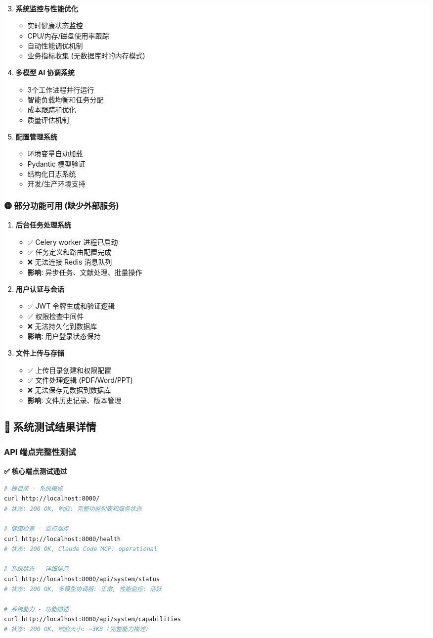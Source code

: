 3. **系统监控与性能优化**
   - 实时健康状态监控
   - CPU/内存/磁盘使用率跟踪
   - 自动性能调优机制
   - 业务指标收集 (无数据库时的内存模式)

4. **多模型 AI 协调系统**
   - 3个工作进程并行运行
   - 智能负载均衡和任务分配
   - 成本跟踪和优化
   - 质量评估机制

5. **配置管理系统**
   - 环境变量自动加载
   - Pydantic 模型验证
   - 结构化日志系统
   - 开发/生产环境支持

### 🟡 部分功能可用 (缺少外部服务)

1. **后台任务处理系统**
   - ✅ Celery worker 进程已启动
   - ✅ 任务定义和路由配置完成
   - ❌ 无法连接 Redis 消息队列
   - **影响**: 异步任务、文献处理、批量操作

2. **用户认证与会话**
   - ✅ JWT 令牌生成和验证逻辑
   - ✅ 权限检查中间件
   - ❌ 无法持久化到数据库
   - **影响**: 用户登录状态保持

3. **文件上传与存储**
   - ✅ 上传目录创建和权限配置
   - ✅ 文件处理逻辑 (PDF/Word/PPT)
   - ❌ 无法保存元数据到数据库
   - **影响**: 文件历史记录、版本管理

## 🧪 系统测试结果详情

### API 端点完整性测试

**✅ 核心端点测试通过**
```bash
# 根目录 - 系统概览
curl http://localhost:8000/
# 状态: 200 OK, 响应: 完整功能列表和服务状态

# 健康检查 - 监控端点
curl http://localhost:8000/health
# 状态: 200 OK, Claude Code MCP: operational

# 系统状态 - 详细信息
curl http://localhost:8000/api/system/status
# 状态: 200 OK, 多模型协调器: 正常, 性能监控: 活跃

# 系统能力 - 功能描述
curl http://localhost:8000/api/system/capabilities
# 状态: 200 OK, 响应大小: ~3KB (完整能力描述)
```
